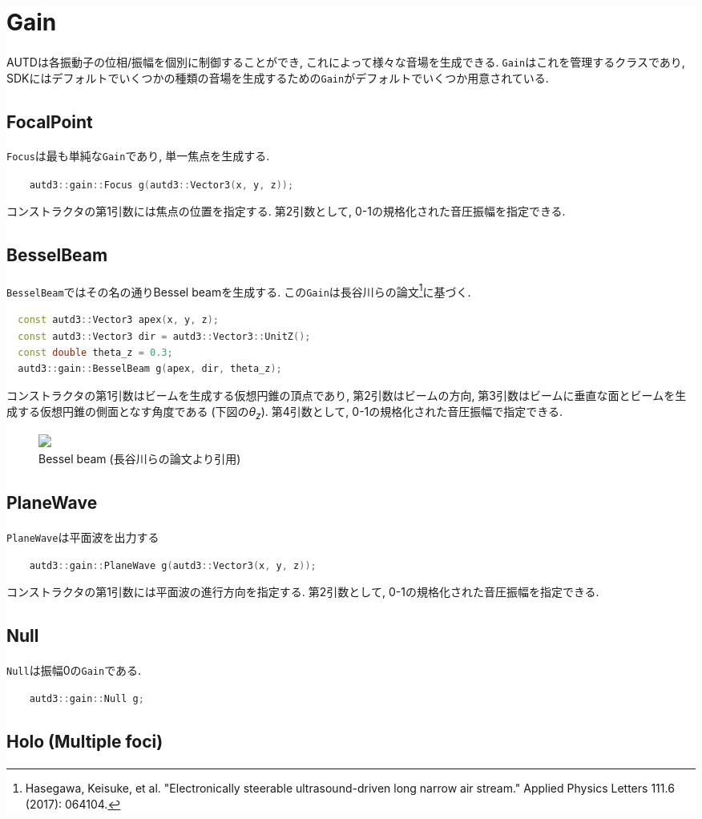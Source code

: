 # Gain

AUTDは各振動子の位相/振幅を個別に制御することができ, これによって様々な音場を生成できる.
`Gain`はこれを管理するクラスであり, SDKにはデフォルトでいくつかの種類の音場を生成するための`Gain`がデフォルトでいくつか用意されている.

## FocalPoint

`Focus`は最も単純な`Gain`であり, 単一焦点を生成する.
```cpp
    autd3::gain::Focus g(autd3::Vector3(x, y, z));
```
コンストラクタの第1引数には焦点の位置を指定する.
第2引数として, 0-1の規格化された音圧振幅を指定できる.

## BesselBeam

`BesselBeam`ではその名の通りBessel beamを生成する.
この`Gain`は長谷川らの論文[^hasegawa2017]に基づく.
```cpp
  const autd3::Vector3 apex(x, y, z);
  const autd3::Vector3 dir = autd3::Vector3::UnitZ();
  const double theta_z = 0.3;
  autd3::gain::BesselBeam g(apex, dir, theta_z);
```
コンストラクタの第1引数はビームを生成する仮想円錐の頂点であり, 第2引数はビームの方向, 第3引数はビームに垂直な面とビームを生成する仮想円錐の側面となす角度である (下図の$\theta_z$).
第4引数として, 0-1の規格化された音圧振幅で指定できる.

<figure>
  <img src="https://raw.githubusercontent.com/shinolab/autd3/master/book/src/fig/Users_Manual/1.4985159.figures.online.f1.jpg"/>
  <figcaption>Bessel beam (長谷川らの論文より引用)</figcaption>
</figure>


## PlaneWave

`PlaneWave`は平面波を出力する
```cpp
    autd3::gain::PlaneWave g(autd3::Vector3(x, y, z));
```
コンストラクタの第1引数には平面波の進行方向を指定する.
第2引数として, 0-1の規格化された音圧振幅を指定できる.

## Null

`Null`は振幅0の`Gain`である.
```cpp
    autd3::gain::Null g;
```

## Holo (Multiple foci)


[^hasegawa2017]: Hasegawa, Keisuke, et al. "Electronically steerable ultrasound-driven long narrow air stream." Applied Physics Letters 111.6 (2017): 064104.
[^inoue2015]: Inoue, Seki, Yasutoshi Makino, and Hiroyuki Shinoda. "Active touch perception produced by airborne ultrasonic haptic hologram." 2015 IEEE World Haptics Conference (WHC). IEEE, 2015.
[^long2014]: Long, Benjamin, et al. "Rendering volumetric haptic shapes in mid-air using ultrasound." ACM Transactions on Graphics (TOG) 33.6 (2014): 1-10.
[^marzo2019]: Marzo, Asier, and Bruce W. Drinkwater. "Holographic acoustic tweezers." Proceedings of the National Academy of Sciences 116.1 (2019): 84-89.
[^plasencia2020]: Plasencia, Diego Martinez, et al. "GS-PAT: high-speed multi-point sound-fields for phased arrays of transducers." ACM Transactions on Graphics (TOG) 39.4 (2020): 138-1.
[^levenberg1944]: Levenberg, Kenneth. "A method for the solution of certain non-linear problems in least squares." Quarterly of applied mathematics 2.2 (1944): 164-168.
[^marquardt1963]: Marquardt, Donald W. "An algorithm for least-squares estimation of nonlinear parameters." Journal of the society for Industrial and Applied Mathematics 11.2 (1963): 431-441.
[^madsen2004]: Madsen, Kaj, Hans Bruun Nielsen, and Ole Tingleff. "Methods for non-linear least squares problems." (2004).
[^suzuki2021]: Suzuki, Shun, et al. "Radiation Pressure Field Reconstruction for Ultrasound Midair Haptics by Greedy Algorithm with Brute-Force Search." IEEE Transactions on Haptics (2021).
[^chen2022]: Jianyu Chen, et al., "Sound Pressure Field Reconstruction for Ultrasound Phased Array by Linear Synthesis Scheme Optimization,” in Haptics: Science, Technology, Applications. EuroHaptics 2022.
[^hasegawa2020]: Keisuke Hasegawa, et al., "Volumetric acoustic holography and its application to self-positioning by single channel measurement," Journal of Applied Physics,127(24):244904, 2020.7